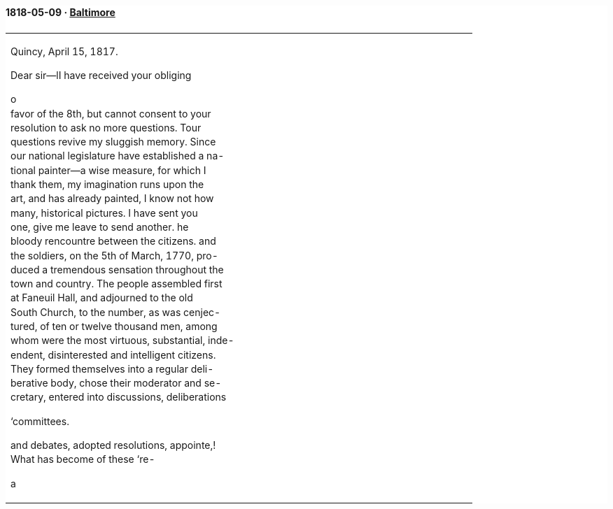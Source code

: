 #### 1818-05-09 &middot; [Baltimore](http://dbpedia.org/resource/Baltimore)

<table style="width: 100%;"><tr><td style="width: 50%">

  
  
Quincy, April 15, 1817.  
  
Dear sir—lI have received your obliging  
  
o  
favor of the 8th, but cannot consent to your  
resolution to ask no more questions. Tour  
questions revive my sluggish memory. Since  
our national legislature have established a na-  
tional painter—a wise measure, for which I  
thank them, my imagination runs upon the  
art, and has already painted, I know not how  
many, historical pictures. I have sent you  
one, give me leave to send another. he  
bloody rencountre between the citizens. and  
the soldiers, on the 5th of March, 1770, pro-  
duced a tremendous sensation throughout the  
town and country. The people assembled first  
at Faneuil Hall, and adjourned to the old  
South Church, to the number, as was cenjec-  
tured, of ten or twelve thousand men, among  
whom were the most virtuous, substantial, inde-  
endent, disinterested and intelligent citizens.  
They formed themselves into a regular deli-  
berative body, chose their moderator and se-  
cretary, entered into discussions, deliberations  
  
  
  
‘committees.  
  
and debates, adopted resolutions, appointe,!  
What has become of these ‘re-  
  
a  
  
  
  
  
  
  
  
  
  
  
  
  
  
  
  
  
  
  
  
  
  
  
  
  